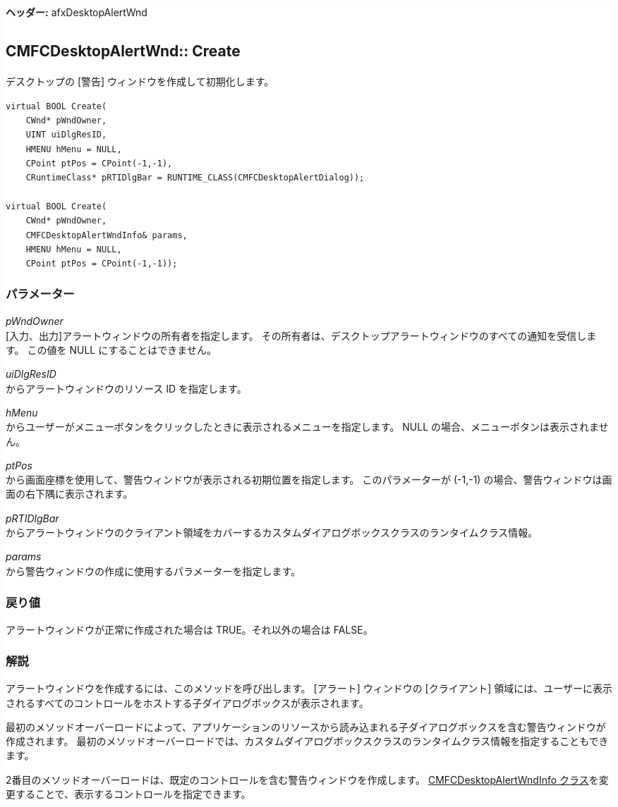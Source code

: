 **ヘッダー:** afxDesktopAlertWnd

## <a name="cmfcdesktopalertwndcreate"></a><a name="create"></a> CMFCDesktopAlertWnd:: Create

デスクトップの [警告] ウィンドウを作成して初期化します。

```
virtual BOOL Create(
    CWnd* pWndOwner,
    UINT uiDlgResID,
    HMENU hMenu = NULL,
    CPoint ptPos = CPoint(-1,-1),
    CRuntimeClass* pRTIDlgBar = RUNTIME_CLASS(CMFCDesktopAlertDialog));

virtual BOOL Create(
    CWnd* pWndOwner,
    CMFCDesktopAlertWndInfo& params,
    HMENU hMenu = NULL,
    CPoint ptPos = CPoint(-1,-1));
```

### <a name="parameters"></a>パラメーター

*pWndOwner*<br/>
[入力、出力]アラートウィンドウの所有者を指定します。 その所有者は、デスクトップアラートウィンドウのすべての通知を受信します。 この値を NULL にすることはできません。

*uiDlgResID*<br/>
からアラートウィンドウのリソース ID を指定します。

*hMenu*<br/>
からユーザーがメニューボタンをクリックしたときに表示されるメニューを指定します。 NULL の場合、メニューボタンは表示されません。

*ptPos*<br/>
から画面座標を使用して、警告ウィンドウが表示される初期位置を指定します。 このパラメーターが (-1,-1) の場合、警告ウィンドウは画面の右下隅に表示されます。

*pRTIDlgBar*<br/>
からアラートウィンドウのクライアント領域をカバーするカスタムダイアログボックスクラスのランタイムクラス情報。

*params*<br/>
から警告ウィンドウの作成に使用するパラメーターを指定します。

### <a name="return-value"></a>戻り値

アラートウィンドウが正常に作成された場合は TRUE。それ以外の場合は FALSE。

### <a name="remarks"></a>解説

アラートウィンドウを作成するには、このメソッドを呼び出します。 [アラート] ウィンドウの [クライアント] 領域には、ユーザーに表示されるすべてのコントロールをホストする子ダイアログボックスが表示されます。

最初のメソッドオーバーロードによって、アプリケーションのリソースから読み込まれる子ダイアログボックスを含む警告ウィンドウが作成されます。 最初のメソッドオーバーロードでは、カスタムダイアログボックスクラスのランタイムクラス情報を指定することもできます。

2番目のメソッドオーバーロードは、既定のコントロールを含む警告ウィンドウを作成します。 [CMFCDesktopAlertWndInfo クラス](../../mfc/reference/cmfcdesktopalertwndinfo-class.md)を変更することで、表示するコントロールを指定できます。
